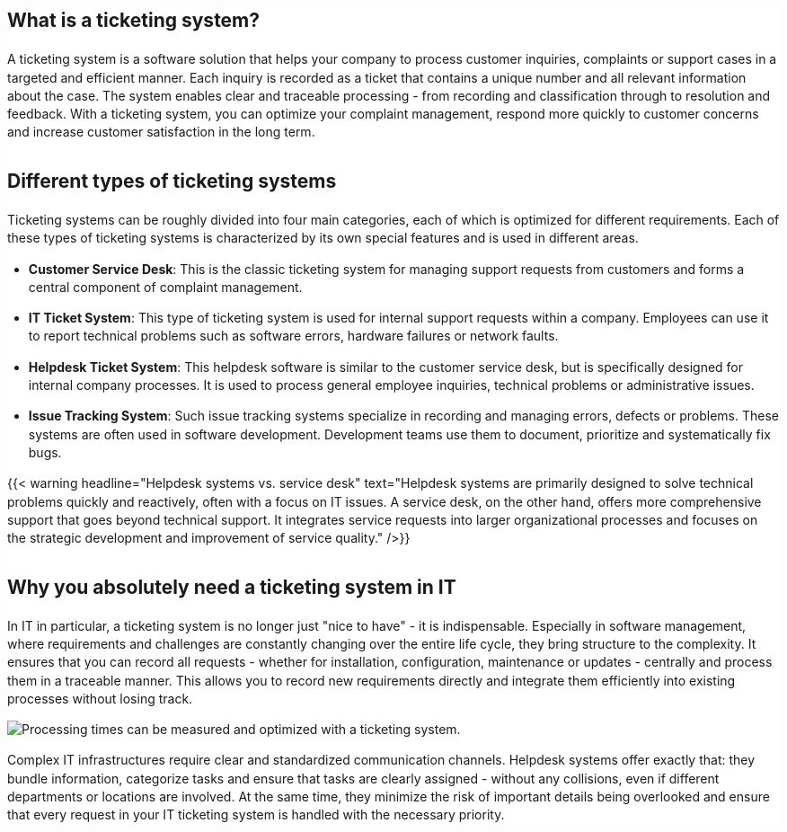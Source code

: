 ## What is a ticketing system?

A ticketing system is a software solution that helps your company to process customer inquiries, complaints or support cases in a targeted and efficient manner. Each inquiry is recorded as a ticket that contains a unique number and all relevant information about the case. The system enables clear and traceable processing - from recording and classification through to resolution and feedback. With a ticketing system, you can optimize your complaint management, respond more quickly to customer concerns and increase customer satisfaction in the long term.

## Different types of ticketing systems

Ticketing systems can be roughly divided into four main categories, each of which is optimized for different requirements. Each of these types of ticketing systems is characterized by its own special features and is used in different areas.

- **Customer Service Desk**: This is the classic ticketing system for managing support requests from customers and forms a central component of complaint management.

- **IT Ticket System**: This type of ticketing system is used for internal support requests within a company. Employees can use it to report technical problems such as software errors, hardware failures or network faults.

- **Helpdesk Ticket System**: This helpdesk software is similar to the customer service desk, but is specifically designed for internal company processes. It is used to process general employee inquiries, technical problems or administrative issues.

- **Issue Tracking System**: Such issue tracking systems specialize in recording and managing errors, defects or problems. These systems are often used in software development. Development teams use them to document, prioritize and systematically fix bugs.

{{< warning headline="Helpdesk systems vs. service desk" text="Helpdesk systems are primarily designed to solve technical problems quickly and reactively, often with a focus on IT issues. A service desk, on the other hand, offers more comprehensive support that goes beyond technical support. It integrates service requests into larger organizational processes and focuses on the strategic development and improvement of service quality." />}}

## Why you absolutely need a ticketing system in IT

In IT in particular, a ticketing system is no longer just "nice to have" - it is indispensable. Especially in software management, where requirements and challenges are constantly changing over the entire life cycle, they bring structure to the complexity. It ensures that you can record all requests - whether for installation, configuration, maintenance or updates - centrally and process them in a traceable manner. This allows you to record new requirements directly and integrate them efficiently into existing processes without losing track.

![Processing times can be measured and optimized with a ticketing system.](ticketing-system-solution.png)

Complex IT infrastructures require clear and standardized communication channels. Helpdesk systems offer exactly that: they bundle information, categorize tasks and ensure that tasks are clearly assigned - without any collisions, even if different departments or locations are involved. At the same time, they minimize the risk of important details being overlooked and ensure that every request in your IT ticketing system is handled with the necessary priority.
